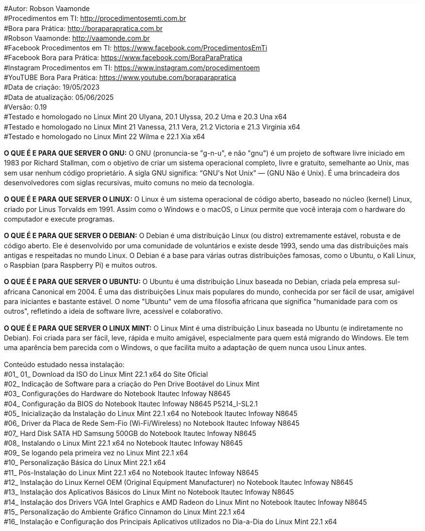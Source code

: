 #Autor: Robson Vaamonde<br>
#Procedimentos em TI: http://procedimentosemti.com.br<br>
#Bora para Prática: http://boraparapratica.com.br<br>
#Robson Vaamonde: http://vaamonde.com.br<br>
#Facebook Procedimentos em TI: https://www.facebook.com/ProcedimentosEmTi<br>
#Facebook Bora para Prática: https://www.facebook.com/BoraParaPratica<br>
#Instagram Procedimentos em TI: https://www.instagram.com/procedimentoem<br>
#YouTUBE Bora Para Prática: https://www.youtube.com/boraparapratica<br>
#Data de criação: 19/05/2023<br>
#Data de atualização: 05/06/2025<br>
#Versão: 0.19<br>
#Testado e homologado no Linux Mint 20 Ulyana, 20.1 Ulyssa, 20.2 Uma e 20.3 Una x64<br>
#Testado e homologado no Linux Mint 21 Vanessa, 21.1 Vera, 21.2 Victoria e 21.3 Virginia x64<br>
#Testado e homologado no Linux Mint 22 Wilma e 22.1 Xia x64<br>

**O QUE É E PARA QUE SERVER O GNU:** O GNU (pronuncia-se "g-n-u", e não "gnu") é um projeto de software livre iniciado em 1983 por Richard Stallman, com o objetivo de criar um sistema operacional completo, livre e gratuito, semelhante ao Unix, mas sem usar nenhum código proprietário. A sigla GNU significa: “GNU's Not Unix” — (GNU Não é Unix). É uma brincadeira dos desenvolvedores com siglas recursivas, muito comuns no meio da tecnologia.

**O QUE É E PARA QUE SERVER O LINUX:** O Linux é um sistema operacional de código aberto, baseado no núcleo (kernel) Linux, criado por Linus Torvalds em 1991. Assim como o Windows e o macOS, o Linux permite que você interaja com o hardware do computador e execute programas. 

**O QUE É E PARA QUE SERVER O DEBIAN:** O Debian é uma distribuição Linux (ou distro) extremamente estável, robusta e de código aberto. Ele é desenvolvido por uma comunidade de voluntários e existe desde 1993, sendo uma das distribuições mais antigas e respeitadas no mundo Linux. O Debian é a base para várias outras distribuições famosas, como o Ubuntu, o Kali Linux, o Raspbian (para Raspberry Pi) e muitos outros.

**O QUE É E PARA QUE SERVER O UBUNTU:** O Ubuntu é uma distribuição Linux baseada no Debian, criada pela empresa sul-africana Canonical em 2004. É uma das distribuições Linux mais populares do mundo, conhecida por ser fácil de usar, amigável para iniciantes e bastante estável. O nome "Ubuntu" vem de uma filosofia africana que significa "humanidade para com os outros", refletindo a ideia de software livre, acessível e colaborativo.

**O QUE É E PARA QUE SERVER O LINUX MINT:** O Linux Mint é uma distribuição Linux baseada no Ubuntu (e indiretamente no Debian). Foi criada para ser fácil, leve, rápida e muito amigável, especialmente para quem está migrando do Windows. Ele tem uma aparência bem parecida com o Windows, o que facilita muito a adaptação de quem nunca usou Linux antes.

Conteúdo estudado nessa instalação:<br>
#01_ 01_ Download da ISO do Linux Mint 22.1 x64 do Site Oficial<br>
#02_ Indicação de Software para a criação do Pen Drive Bootável do Linux Mint<br>
#03_ Configurações do Hardware do Notebook Itautec Infoway N8645<br>
#04_ Configuração da BIOS do Notebook Itautec Infoway N8645 P5214_I-SL2.1<br>
#05_ Inicialização da Instalação do Linux Mint 22.1 x64 no Notebook Itautec Infoway N8645<br>
#06_ Driver da Placa de Rede Sem-Fio (Wi-Fi/Wireless) no Notebook Itautec Infoway N8645<br>
#07_ Hard Disk SATA HD Samsung 500GB do Notebook Itautec Infoway N8645<br>
#08_ Instalando o Linux Mint 22.1 x64 no Notebook Itautec Infoway N8645<br>
#09_ Se logando pela primeira vez no Linux Mint 22.1 x64<br>
#10_ Personalização Básica do Linux Mint 22.1 x64<br>
#11_ Pós-Instalação do Linux Mint 22.1 x64 no Notebook Itautec Infoway N8645<br>
#12_ Instalação do Linux Kernel OEM (Original Equipment Manufacturer) no Notebook Itautec Infoway N8645<br>
#13_ Instalação dos Aplicativos Básicos do Linux Mint no Notebook Itautec Infoway N8645<br>
#14_ Instalação dos Drivers VGA Intel Graphics e AMD Radeon do Linux Mint no Notebook Itautec Infoway N8645<br>
#15_ Personalização do Ambiente Gráfico Cinnamon do Linux Mint 22.1 x64<br>
#16_ Instalação e Configuração dos Principais Aplicativos utilizados no Dia-a-Dia do Linux Mint 22.1 x64<br>
